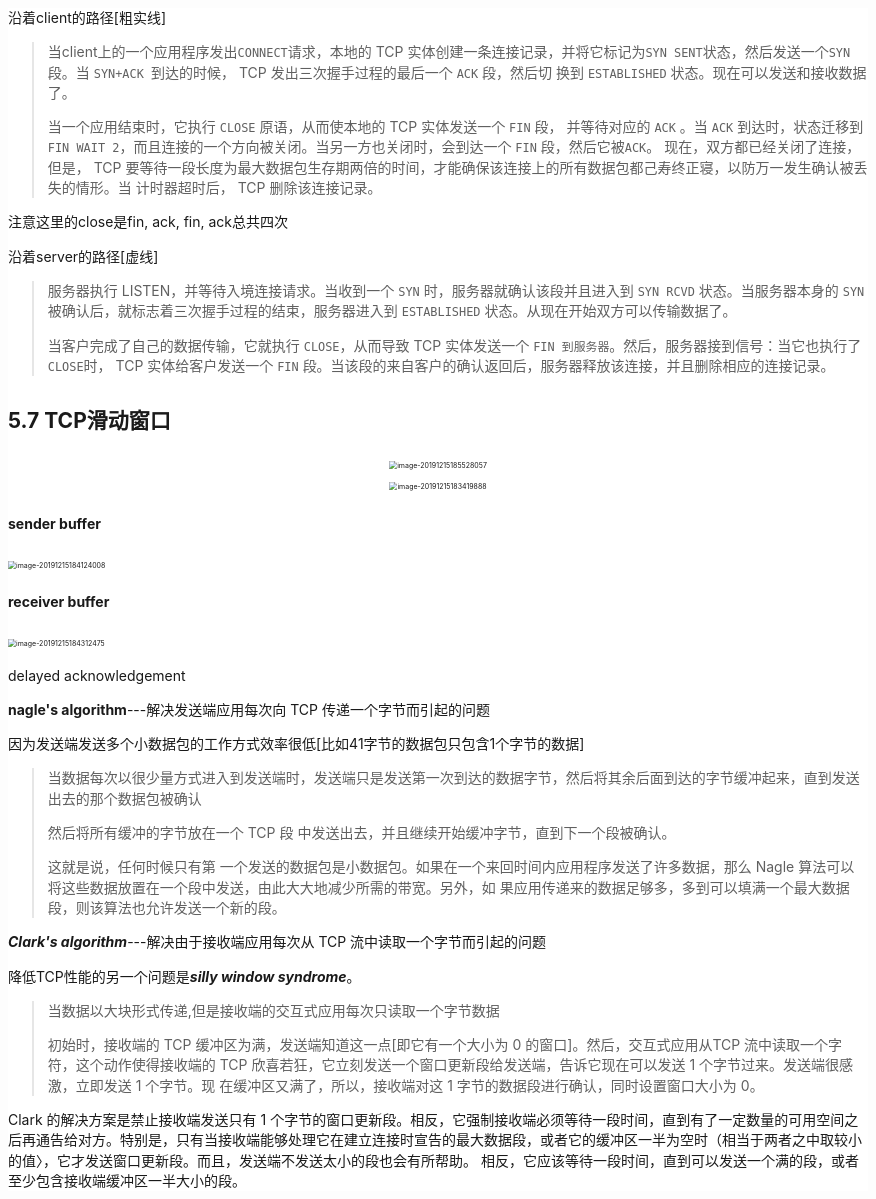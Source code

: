 沿着client的路径[粗实线]

> 当client上的一个应用程序发出`CONNECT`请求，本地的 TCP 实体创建一条连接记录，并将它标记为`SYN SENT`状态，然后发送一个`SYN`段。当 `SYN+ACK `到达的时候， TCP 发出三次握手过程的最后一个 `ACK` 段，然后切 换到 `ESTABLISHED` 状态。现在可以发送和接收数据了。
>
> 当一个应用结束时，它执行 `CLOSE` 原语，从而使本地的 TCP 实体发送一个 `FIN` 段， 并等待对应的 `ACK` 。当 `ACK` 到达时，状态迁移到 `FIN WAIT 2`，而且连接的一个方向被关闭。当另一方也关闭时，会到达一个 `FIN` 段，然后它被`ACK`。 现在，双方都已经关闭了连接，但是， TCP 要等待一段长度为最大数据包生存期两倍的时间，才能确保该连接上的所有数据包都己寿终正寝，以防万一发生确认被丢失的情形。当 计时器超时后， TCP 删除该连接记录。

注意这里的close是fin, ack, fin, ack总共四次

沿着server的路径[虚线]

> 服务器执行 LISTEN，并等待入境连接请求。当收到一个 `SYN` 时，服务器就确认该段并且进入到 `SYN RCVD` 状态。当服务器本身的 `SYN` 被确认后，就标志着三次握手过程的结束，服务器进入到 `ESTABLISHED` 状态。从现在开始双方可以传输数据了。
>
> 当客户完成了自己的数据传输，它就执行 `CLOSE`，从而导致 TCP 实体发送一个 `FIN 到服务器`。然后，服务器接到信号：当它也执行了` CLOSE `时， TCP 实体给客户发送一个 `FIN` 段。当该段的来自客户的确认返回后，服务器释放该连接，并且删除相应的连接记录。



## 5.7 TCP滑动窗口

<center><img src="image-20191215185528057.png" alt="image-20191215185528057" style="zoom:50%;" /></center>
<center><img src="image-20191215183419888.png" alt="image-20191215183419888" style="zoom:50%;" /></center>

<h4>sender buffer</h4><img class="image" src="image-20191215184124008.png" alt="image-20191215184124008" style="zoom:50%;" />
<h4>receiver buffer</h4>  

<img class="image" src="image-20191215184312475.png" alt="image-20191215184312475" style="zoom:50%;" />


delayed acknowledgement

**nagle's algorithm**---解决发送端应用每次向 TCP 传递一个字节而引起的问题

因为发送端发送多个小数据包的工作方式效率很低[比如41字节的数据包只包含1个字节的数据]

> 当数据每次以很少量方式进入到发送端时，发送端只是发送第一次到达的数据字节，然后将其余后面到达的字节缓冲起来，直到发送出去的那个数据包被确认
>
> 然后将所有缓冲的字节放在一个 TCP 段 中发送出去，并且继续开始缓冲字节，直到下一个段被确认。
>
> 这就是说，任何时候只有第 一个发送的数据包是小数据包。如果在一个来回时间内应用程序发送了许多数据，那么 Nagle 算法可以将这些数据放置在一个段中发送，由此大大地减少所需的带宽。另外，如 果应用传递来的数据足够多，多到可以填满一个最大数据段，则该算法也允许发送一个新的段。

***Clark's algorithm***---解决由于接收端应用每次从 TCP 流中读取一个字节而引起的问题

降低TCP性能的另一个问题是***silly window syndrome***。

> 当数据以大块形式传递,但是接收端的交互式应用每次只读取一个字节数据
>
> 初始时，接收端的 TCP 缓冲区为满，发送端知道这一点[即它有一个大小为 0 的窗口]。然后，交互式应用从TCP 流中读取一个字符，这个动作使得接收端的 TCP 欣喜若狂，它立刻发送一个窗口更新段给发送端，告诉它现在可以发送 1 个字节过来。发送端很感激，立即发送 1 个字节。现 在缓冲区又满了，所以，接收端对这 1 字节的数据段进行确认，同时设置窗口大小为 0。

Clark 的解决方案是禁止接收端发送只有 1 个字节的窗口更新段。相反，它强制接收端必须等待一段时间，直到有了一定数量的可用空间之后再通告给对方。特别是，只有当接收端能够处理它在建立连接时宣告的最大数据段，或者它的缓冲区一半为空时（相当于两者之中取较小的值〉，它才发送窗口更新段。而且，发送端不发送太小的段也会有所帮助。 相反，它应该等待一段时间，直到可以发送一个满的段，或者至少包含接收端缓冲区一半大小的段。
